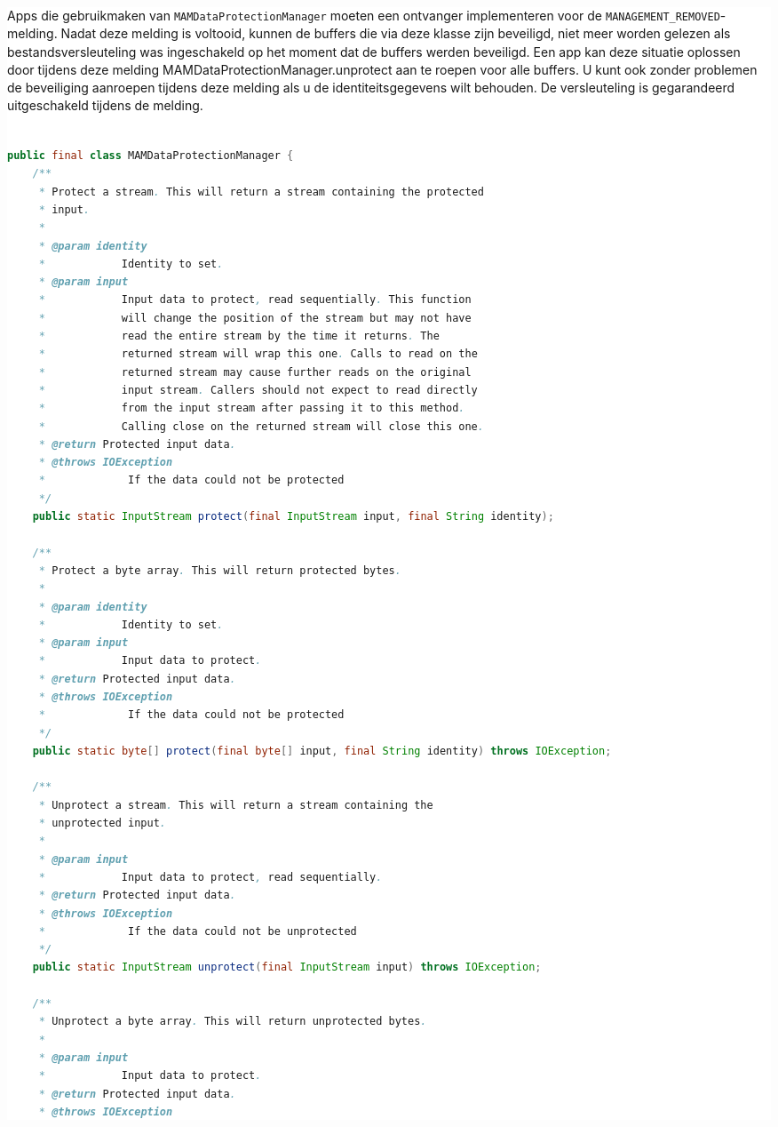 Apps die gebruikmaken van `MAMDataProtectionManager` moeten een ontvanger implementeren voor de `MANAGEMENT_REMOVED`-melding. Nadat deze melding is voltooid, kunnen de buffers die via deze klasse zijn beveiligd, niet meer worden gelezen als bestandsversleuteling was ingeschakeld op het moment dat de buffers werden beveiligd. Een app kan deze situatie oplossen door tijdens deze melding MAMDataProtectionManager.unprotect aan te roepen voor alle buffers. U kunt ook zonder problemen de beveiliging aanroepen tijdens deze melding als u de identiteitsgegevens wilt behouden. De versleuteling is gegarandeerd uitgeschakeld tijdens de melding.

```java

public final class MAMDataProtectionManager {
    /**
     * Protect a stream. This will return a stream containing the protected
     * input.
     *
     * @param identity
     *            Identity to set.
     * @param input
     *            Input data to protect, read sequentially. This function
     *            will change the position of the stream but may not have
     *            read the entire stream by the time it returns. The
     *            returned stream will wrap this one. Calls to read on the
     *            returned stream may cause further reads on the original
     *            input stream. Callers should not expect to read directly
     *            from the input stream after passing it to this method.
     *            Calling close on the returned stream will close this one.
     * @return Protected input data.
     * @throws IOException
     *             If the data could not be protected
     */
    public static InputStream protect(final InputStream input, final String identity);

    /**
     * Protect a byte array. This will return protected bytes.
     *
     * @param identity
     *            Identity to set.
     * @param input
     *            Input data to protect.
     * @return Protected input data.
     * @throws IOException
     *             If the data could not be protected
     */
    public static byte[] protect(final byte[] input, final String identity) throws IOException;

    /**
     * Unprotect a stream. This will return a stream containing the
     * unprotected input.
     *
     * @param input
     *            Input data to protect, read sequentially.
     * @return Protected input data.
     * @throws IOException
     *             If the data could not be unprotected
     */
    public static InputStream unprotect(final InputStream input) throws IOException;

    /**
     * Unprotect a byte array. This will return unprotected bytes.
     *
     * @param input
     *            Input data to protect.
     * @return Protected input data.
     * @throws IOException
```